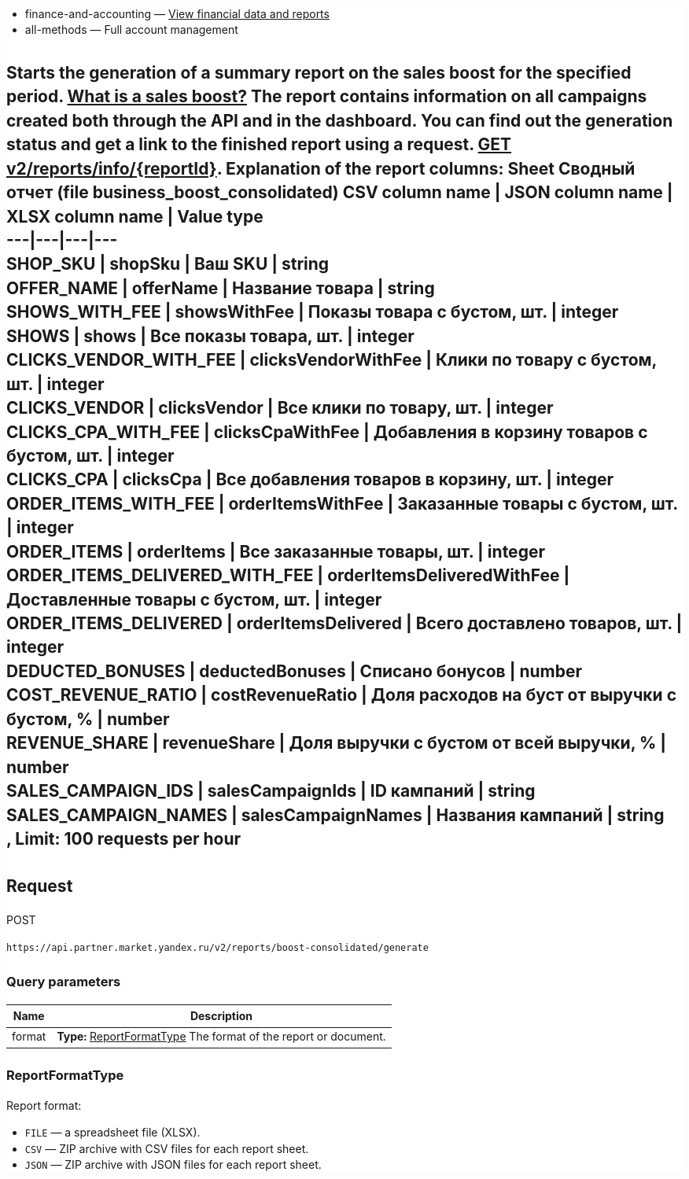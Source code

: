   * finance-and-accounting — [View financial data and reports](https://yandex.ru/dev/market/partner-api/doc/en/reference/reports/en/_auto/scopes_summary/pages/finance-and-accounting)
  * all-methods — Full account management


Starts the generation of a summary report on the sales boost for the specified period. [What is a sales boost?](https://yandex.ru/support/marketplace/ru/marketing/campaigns)
The report contains information on all campaigns created both through the API and in the dashboard.
You can find out the generation status and get a link to the finished report using a request. [GET v2/reports/info/{reportId}](https://yandex.ru/dev/market/partner-api/doc/en/reference/reports/en/reference/reports/getReportInfo).
Explanation of the report columns:
Sheet **Сводный отчет** (file **business_boost_consolidated**)
**CSV column name** |  **JSON column name** |  **XLSX column name** |  **Value type**  
---|---|---|---  
SHOP_SKU |  shopSku |  Ваш SKU |  string  
OFFER_NAME |  offerName |  Название товара |  string  
SHOWS_WITH_FEE |  showsWithFee |  Показы товара с бустом, шт. |  integer  
SHOWS |  shows |  Все показы товара, шт. |  integer  
CLICKS_VENDOR_WITH_FEE |  clicksVendorWithFee |  Клики по товару с бустом, шт. |  integer  
CLICKS_VENDOR |  clicksVendor |  Все клики по товару, шт. |  integer  
CLICKS_CPA_WITH_FEE |  clicksCpaWithFee |  Добавления в корзину товаров с бустом, шт. |  integer  
CLICKS_CPA |  clicksCpa |  Все добавления товаров в корзину, шт. |  integer  
ORDER_ITEMS_WITH_FEE |  orderItemsWithFee |  Заказанные товары с бустом, шт. |  integer  
ORDER_ITEMS |  orderItems |  Все заказанные товары, шт. |  integer  
ORDER_ITEMS_DELIVERED_WITH_FEE |  orderItemsDeliveredWithFee |  Доставленные товары с бустом, шт. |  integer  
ORDER_ITEMS_DELIVERED |  orderItemsDelivered |  Всего доставлено товаров, шт. |  integer  
DEDUCTED_BONUSES |  deductedBonuses |  Списано бонусов |  number  
COST_REVENUE_RATIO |  costRevenueRatio |  Доля расходов на буст от выручки с бустом, % |  number  
REVENUE_SHARE |  revenueShare |  Доля выручки с бустом от всей выручки, % |  number  
SALES_CAMPAIGN_IDS |  salesCampaignIds |  ID кампаний |  string  
SALES_CAMPAIGN_NAMES |  salesCampaignNames |  Названия кампаний |  string  
**, Limit:** 100 requests per hour  
---  
##  [](https://yandex.ru/dev/market/partner-api/doc/en/reference/reports/en/reference/reports/generateBoostConsolidatedReport#request)Request
POST
```
https://api.partner.market.yandex.ru/v2/reports/boost-consolidated/generate

```

###  [](https://yandex.ru/dev/market/partner-api/doc/en/reference/reports/en/reference/reports/generateBoostConsolidatedReport#query-parameters)Query parameters
**Name** |  **Description**  
---|---  
format |  **Type:** [ReportFormatType](https://yandex.ru/dev/market/partner-api/doc/en/reference/reports/en/reference/reports/generateBoostConsolidatedReport#reportformattype) The format of the report or document.  
###  [](https://yandex.ru/dev/market/partner-api/doc/en/reference/reports/en/reference/reports/generateBoostConsolidatedReport#reportformattype)ReportFormatType
Report format:
  * `FILE` — a spreadsheet file (XLSX).
  * `CSV` — ZIP archive with CSV files for each report sheet.
  * `JSON` — ZIP archive with JSON files for each report sheet.
